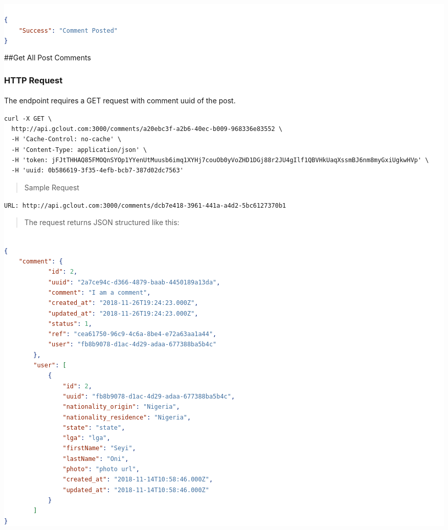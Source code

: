 ```json

{
    "Success": "Comment Posted"
}

```

##Get All Post Comments

### HTTP Request

The endpoint requires a GET request with comment uuid of the post.

```curl
curl -X GET \
  http://api.gclout.com:3000/comments/a20ebc3f-a2b6-40ec-b009-968336e83552 \
  -H 'Cache-Control: no-cache' \
  -H 'Content-Type: application/json' \
  -H 'token: jFJtTHHAQ85FMOQnSYOp1YYenUtMuusb6imq1XYHj7couOb0yVoZHD1DGj88r2JU4gIlf1QBVHkUaqXssmBJ6nm8myGxiUgkwHVp' \
  -H 'uuid: 0b586619-3f35-4efb-bcb7-387d02dc7563'

```


> Sample Request

`URL: http://api.gclout.com:3000/comments/dcb7e418-3961-441a-a4d2-5bc6127370b1`


> The request returns JSON structured like this:

```json

{
    "comment": {
            "id": 2,
            "uuid": "2a7ce94c-d366-4879-baab-4450189a13da",
            "comment": "I am a comment",
            "created_at": "2018-11-26T19:24:23.000Z",
            "updated_at": "2018-11-26T19:24:23.000Z",
            "status": 1,
            "ref": "cea61750-96c9-4c6a-8be4-e72a63aa1a44",
            "user": "fb8b9078-d1ac-4d29-adaa-677388ba5b4c"
        },
        "user": [
            {
                "id": 2,
                "uuid": "fb8b9078-d1ac-4d29-adaa-677388ba5b4c",
                "nationality_origin": "Nigeria",
                "nationality_residence": "Nigeria",
                "state": "state",
                "lga": "lga",
                "firstName": "Seyi",
                "lastName": "Oni",
                "photo": "photo url",
                "created_at": "2018-11-14T10:58:46.000Z",
                "updated_at": "2018-11-14T10:58:46.000Z"
            }
        ]
}

```
